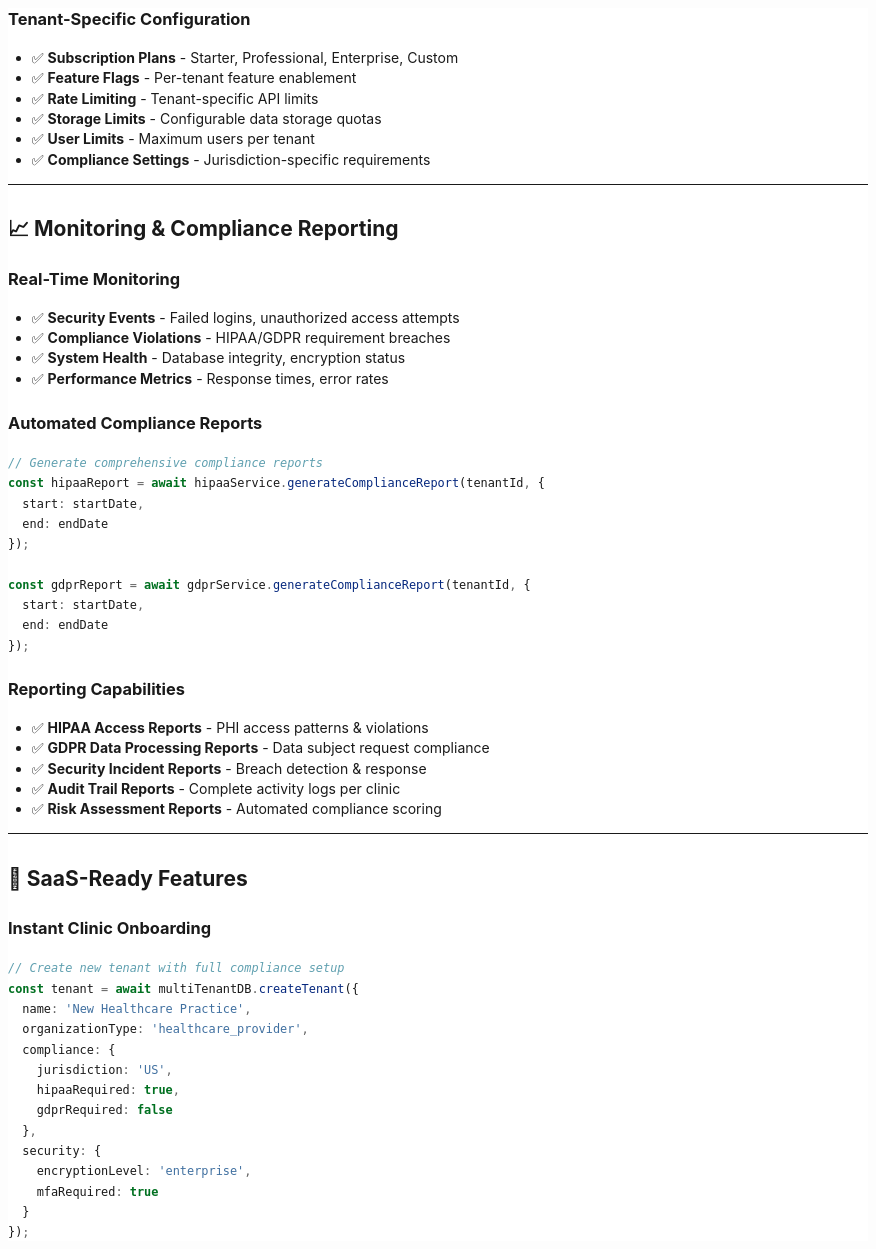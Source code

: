 ### **Tenant-Specific Configuration**
- ✅ **Subscription Plans** - Starter, Professional, Enterprise, Custom
- ✅ **Feature Flags** - Per-tenant feature enablement
- ✅ **Rate Limiting** - Tenant-specific API limits
- ✅ **Storage Limits** - Configurable data storage quotas
- ✅ **User Limits** - Maximum users per tenant
- ✅ **Compliance Settings** - Jurisdiction-specific requirements

---

## **📈 Monitoring & Compliance Reporting**

### **Real-Time Monitoring**
- ✅ **Security Events** - Failed logins, unauthorized access attempts
- ✅ **Compliance Violations** - HIPAA/GDPR requirement breaches
- ✅ **System Health** - Database integrity, encryption status
- ✅ **Performance Metrics** - Response times, error rates

### **Automated Compliance Reports**
```typescript
// Generate comprehensive compliance reports
const hipaaReport = await hipaaService.generateComplianceReport(tenantId, {
  start: startDate,
  end: endDate
});

const gdprReport = await gdprService.generateComplianceReport(tenantId, {
  start: startDate, 
  end: endDate
});
```

### **Reporting Capabilities**
- ✅ **HIPAA Access Reports** - PHI access patterns & violations
- ✅ **GDPR Data Processing Reports** - Data subject request compliance
- ✅ **Security Incident Reports** - Breach detection & response
- ✅ **Audit Trail Reports** - Complete activity logs per clinic
- ✅ **Risk Assessment Reports** - Automated compliance scoring

---

## **🚀 SaaS-Ready Features**

### **Instant Clinic Onboarding**
```typescript
// Create new tenant with full compliance setup
const tenant = await multiTenantDB.createTenant({
  name: 'New Healthcare Practice',
  organizationType: 'healthcare_provider',
  compliance: {
    jurisdiction: 'US',
    hipaaRequired: true,
    gdprRequired: false
  },
  security: {
    encryptionLevel: 'enterprise',
    mfaRequired: true
  }
});
```
